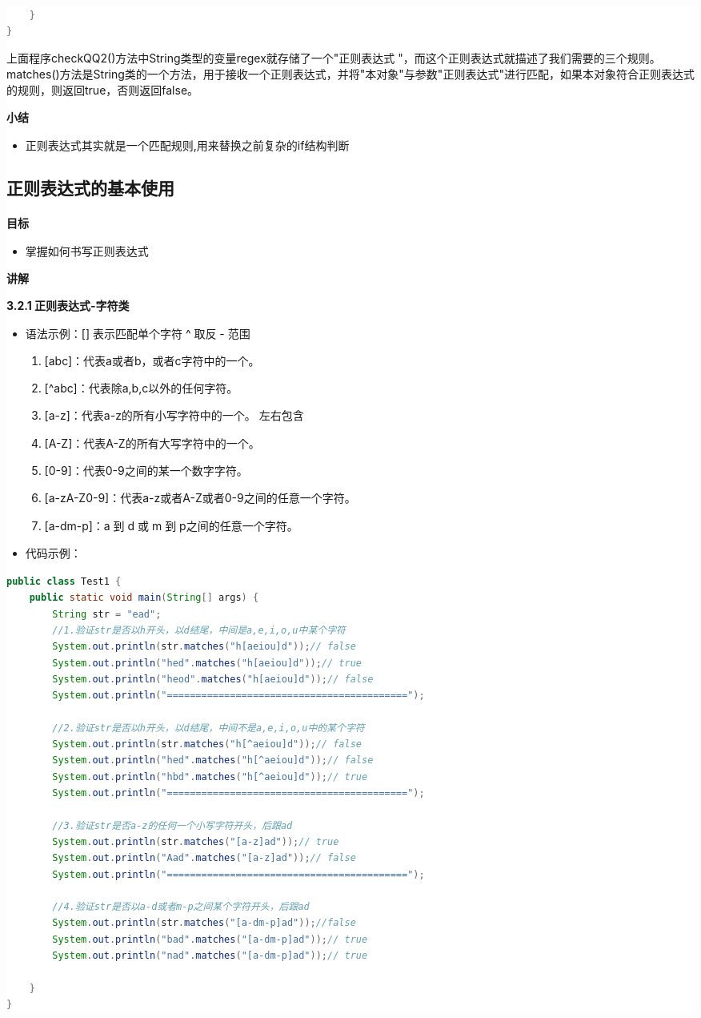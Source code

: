 ~~~java
	}
}
~~~

上面程序checkQQ2()方法中String类型的变量regex就存储了一个"正则表达式 "，而这个正则表达式就描述了我们需要的三个规则。matches()方法是String类的一个方法，用于接收一个正则表达式，并将"本对象"与参数"正则表达式"进行匹配，如果本对象符合正则表达式的规则，则返回true，否则返回false。

**小结**

- 正则表达式其实就是一个匹配规则,用来替换之前复杂的if结构判断

## 正则表达式的基本使用  

**目标**

- 掌握如何书写正则表达式

**讲解**

**3.2.1 正则表达式-字符类**

- 语法示例：[] 表示匹配单个字符   ^ 取反    - 范围

  1. \[abc\]：代表a或者b，或者c字符中的一个。  

  2. \[^abc\]：代表除a,b,c以外的任何字符。 
  3. [a-z]：代表a-z的所有小写字符中的一个。 左右包含
  4. [A-Z]：代表A-Z的所有大写字符中的一个。
  5. [0-9]：代表0-9之间的某一个数字字符。
  6. [a-zA-Z0-9]：代表a-z或者A-Z或者0-9之间的任意一个字符。
  7. [a-dm-p]：a 到 d 或 m 到 p之间的任意一个字符。 

- 代码示例：

~~~java
public class Test1 {
    public static void main(String[] args) {
        String str = "ead";
        //1.验证str是否以h开头，以d结尾，中间是a,e,i,o,u中某个字符
        System.out.println(str.matches("h[aeiou]d"));// false
        System.out.println("hed".matches("h[aeiou]d"));// true
        System.out.println("heod".matches("h[aeiou]d"));// false
        System.out.println("==========================================");

        //2.验证str是否以h开头，以d结尾，中间不是a,e,i,o,u中的某个字符
        System.out.println(str.matches("h[^aeiou]d"));// false
        System.out.println("hed".matches("h[^aeiou]d"));// false
        System.out.println("hbd".matches("h[^aeiou]d"));// true
        System.out.println("==========================================");

        //3.验证str是否a-z的任何一个小写字符开头，后跟ad
        System.out.println(str.matches("[a-z]ad"));// true
        System.out.println("Aad".matches("[a-z]ad"));// false
        System.out.println("==========================================");

        //4.验证str是否以a-d或者m-p之间某个字符开头，后跟ad
        System.out.println(str.matches("[a-dm-p]ad"));//false
        System.out.println("bad".matches("[a-dm-p]ad"));// true
        System.out.println("nad".matches("[a-dm-p]ad"));// true

    }
}
~~~
